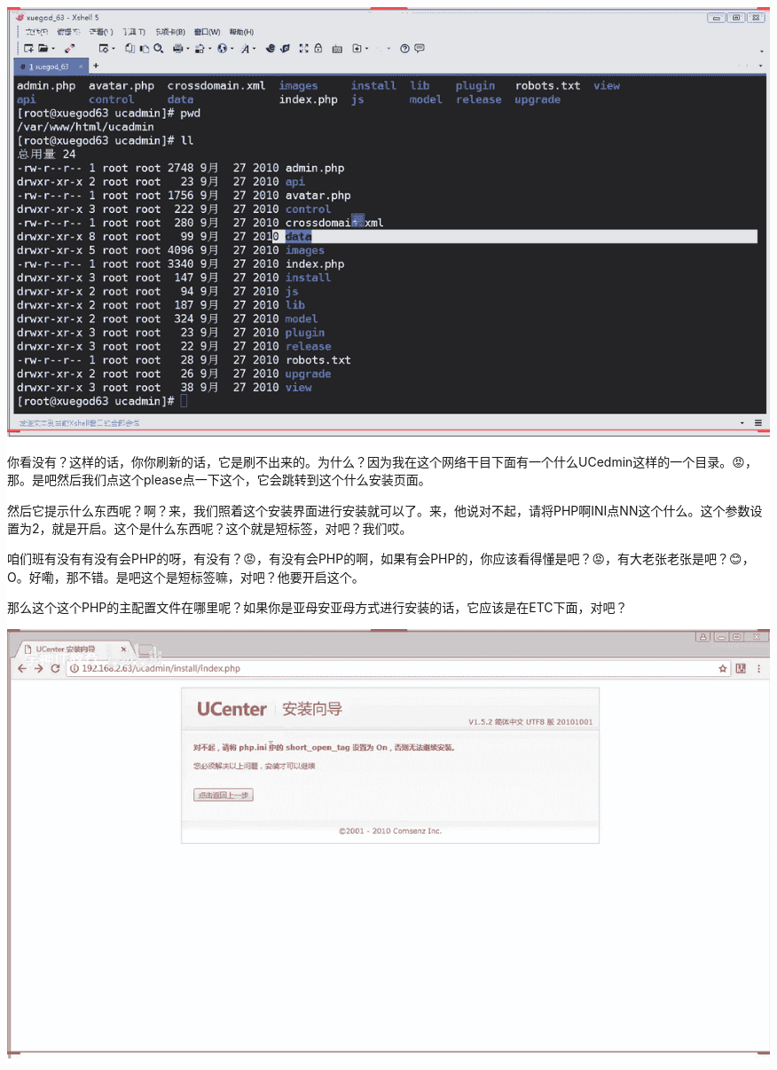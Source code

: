 ![](img/4d1384ca9eb5861fca5385c488c0c13b_26.png)

你看没有？这样的话，你你刷新的话，它是刷不出来的。为什么？因为我在这个网络干目下面有一个什么UCedmin这样的一个目录。😡，那。是吧然后我们点这个please点一下这个，它会跳转到这个什么安装页面。

然后它提示什么东西呢？啊？来，我们照着这个安装界面进行安装就可以了。来，他说对不起，请将PHP啊INI点NN这个什么。这个参数设置为2，就是开启。这个是什么东西呢？这个就是短标签，对吧？我们哎。

咱们班有没有有没有会PHP的呀，有没有？😡，有没有会PHP的啊，如果有会PHP的，你应该看得懂是吧？😡，有大老张老张是吧？😊，O。好嘞，那不错。是吧这个是短标签嘛，对吧？他要开启这个。

那么这个这个PHP的主配置文件在哪里呢？如果你是亚母安亚母方式进行安装的话，它应该是在ETC下面，对吧？



![](img/4d1384ca9eb5861fca5385c488c0c13b_28.png)
